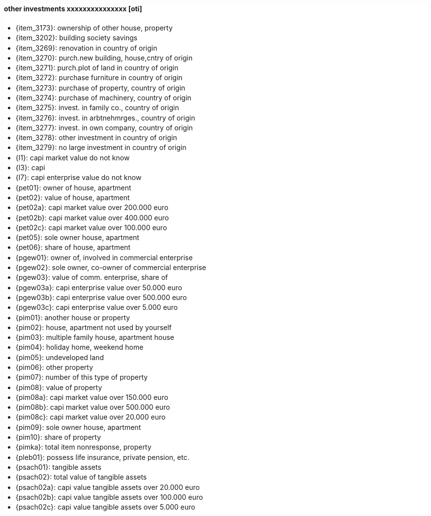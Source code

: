 #### other investments xxxxxxxxxxxxxxx [oti]

- {item_3173}: ownership of other house, property
- {item_3202}: building society savings
- {item_3269}: renovation in country of origin
- {item_3270}: purch.new building, house,cntry of origin
- {item_3271}: purch.plot of land in country of origin
- {item_3272}: purchase furniture in country of origin
- {item_3273}: purchase of property, country of origin
- {item_3274}: purchase of machinery, country of origin
- {item_3275}: invest. in family co., country of origin
- {item_3276}: invest. in arbtnehmrges., country of origin
- {item_3277}: invest. in own company, country of origin
- {item_3278}: other investment in country of origin
- {item_3279}: no large investment in country of origin
- {l1}: capi market value do not know
- {l3}: capi
- {l7}: capi enterprise value do not know
- {pet01}: owner of house, apartment
- {pet02}: value of house, apartment
- {pet02a}: capi market value over 200.000 euro
- {pet02b}: capi market value over 400.000 euro
- {pet02c}: capi market value over 100.000 euro
- {pet05}: sole owner house, apartment
- {pet06}: share of house, apartment
- {pgew01}: owner of, involved in commercial enterprise
- {pgew02}: sole owner, co-owner of commercial enterprise
- {pgew03}: value of comm. enterprise, share of
- {pgew03a}: capi enterprise value over 50.000 euro
- {pgew03b}: capi enterprise value over 500.000 euro
- {pgew03c}: capi enterprise value over 5.000 euro
- {pim01}: another house or property
- {pim02}: house, apartment not used by yourself
- {pim03}: multiple family house, apartment house
- {pim04}: holiday home, weekend home
- {pim05}: undeveloped land
- {pim06}: other property
- {pim07}: number of this type of property
- {pim08}: value of property
- {pim08a}: capi market value over 150.000 euro
- {pim08b}: capi market value over 500.000 euro
- {pim08c}: capi market value over 20.000 euro
- {pim09}: sole owner house, apartment
- {pim10}: share of property
- {pimka}: total item nonresponse, property
- {pleb01}: possess life insurance, private pension, etc.
- {psach01}: tangible assets
- {psach02}: total value of tangible assets
- {psach02a}: capi value tangible assets over 20.000 euro
- {psach02b}: capi value tangible assets over 100.000 euro
- {psach02c}: capi value tangible assets over 5.000 euro
